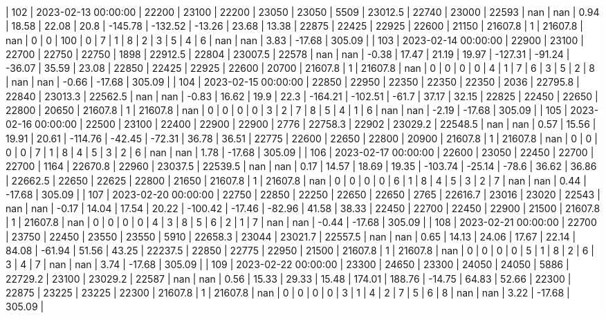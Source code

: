 | 102 | 2023-02-13 00:00:00 |  22200 |  23100 | 22200 |   23050 |     23050   |     5509 |  23012.5 |    22740 |  23000   |   22593   |     nan   |     nan   |  0.94 |    18.58 |    22.08 |    20.8  |       -145.78 |        -132.52 |         -13.26 |           23.68 |           13.38 | 22875   |    22425 |   22925 |    22600 |    21150 |        21607.8 |               1 |         21607.8 |           nan   |                    0 |                 0 |            100 |            0 |           7 |           1 |          8 |            2 |             3 |             5 |             4 |              6 |            nan |            nan |    3.83 | -17.68 | 305.09 |
| 103 | 2023-02-14 00:00:00 |  22900 |  23100 | 22700 |   22750 |     22750   |     1898 |  22912.5 |    22804 |  23007.5 |   22578   |     nan   |     nan   | -0.38 |    17.47 |    21.19 |    19.97 |       -127.31 |         -91.24 |         -36.07 |           35.59 |           23.08 | 22850   |    22425 |   22925 |    22600 |    20700 |        21607.8 |               1 |         21607.8 |           nan   |                    0 |                 0 |              0 |            0 |           4 |           1 |          7 |            6 |             3 |             5 |             2 |              8 |            nan |            nan |   -0.66 | -17.68 | 305.09 |
| 104 | 2023-02-15 00:00:00 |  22850 |  22950 | 22350 |   22350 |     22350   |     2036 |  22795.8 |    22840 |  23013.3 |   22562.5 |     nan   |     nan   | -0.83 |    16.62 |    19.9  |    22.3  |       -164.21 |        -102.51 |         -61.7  |           37.17 |           32.15 | 22825   |    22450 |   22650 |    22800 |    20650 |        21607.8 |               1 |         21607.8 |           nan   |                    0 |                 0 |              0 |            0 |           3 |           2 |          7 |            8 |             5 |             4 |             1 |              6 |            nan |            nan |   -2.19 | -17.68 | 305.09 |
| 105 | 2023-02-16 00:00:00 |  22500 |  23100 | 22400 |   22900 |     22900   |     2776 |  22758.3 |    22902 |  23029.2 |   22548.5 |     nan   |     nan   |  0.57 |    15.56 |    19.91 |    20.61 |       -114.76 |         -42.45 |         -72.31 |           36.78 |           36.51 | 22775   |    22600 |   22650 |    22800 |    20900 |        21607.8 |               1 |         21607.8 |           nan   |                    0 |                 0 |              0 |            0 |           7 |           1 |          8 |            4 |             5 |             3 |             2 |              6 |            nan |            nan |    1.78 | -17.68 | 305.09 |
| 106 | 2023-02-17 00:00:00 |  22600 |  23050 | 22450 |   22700 |     22700   |     1164 |  22670.8 |    22960 |  23037.5 |   22539.5 |     nan   |     nan   |  0.17 |    14.57 |    18.69 |    19.35 |       -103.74 |         -25.14 |         -78.6  |           36.62 |           36.86 | 22662.5 |    22650 |   22625 |    22800 |    21650 |        21607.8 |               1 |         21607.8 |           nan   |                    0 |                 0 |              0 |            0 |           6 |           1 |          8 |            4 |             5 |             3 |             2 |              7 |            nan |            nan |    0.44 | -17.68 | 305.09 |
| 107 | 2023-02-20 00:00:00 |  22750 |  22850 | 22250 |   22650 |     22650   |     2765 |  22616.7 |    23016 |  23020   |   22543   |     nan   |     nan   | -0.17 |    14.04 |    17.54 |    20.22 |       -100.42 |         -17.46 |         -82.96 |           41.58 |           38.33 | 22450   |    22700 |   22450 |    22900 |    21500 |        21607.8 |               1 |         21607.8 |           nan   |                    0 |                 0 |              0 |            0 |           4 |           3 |          8 |            5 |             6 |             2 |             1 |              7 |            nan |            nan |   -0.44 | -17.68 | 305.09 |
| 108 | 2023-02-21 00:00:00 |  22700 |  23750 | 22450 |   23550 |     23550   |     5910 |  22658.3 |    23044 |  23021.7 |   22557.5 |     nan   |     nan   |  0.65 |    14.13 |    24.06 |    17.67 |         22.14 |          84.08 |         -61.94 |           51.56 |           43.25 | 22237.5 |    22850 |   22775 |    22950 |    21500 |        21607.8 |               1 |         21607.8 |           nan   |                    0 |                 0 |              0 |            0 |           5 |           1 |          8 |            2 |             6 |             3 |             4 |              7 |            nan |            nan |    3.74 | -17.68 | 305.09 |
| 109 | 2023-02-22 00:00:00 |  23300 |  24650 | 23300 |   24050 |     24050   |     5886 |  22729.2 |    23100 |  23029.2 |   22587   |     nan   |     nan   |  0.56 |    15.33 |    29.33 |    15.48 |        174.01 |         188.76 |         -14.75 |           64.83 |           52.66 | 22300   |    22875 |   23225 |    23225 |    22300 |        21607.8 |               1 |         21607.8 |           nan   |                    0 |                 0 |              0 |            0 |           3 |           1 |          4 |            2 |             7 |             5 |             6 |              8 |            nan |            nan |    3.22 | -17.68 | 305.09 |